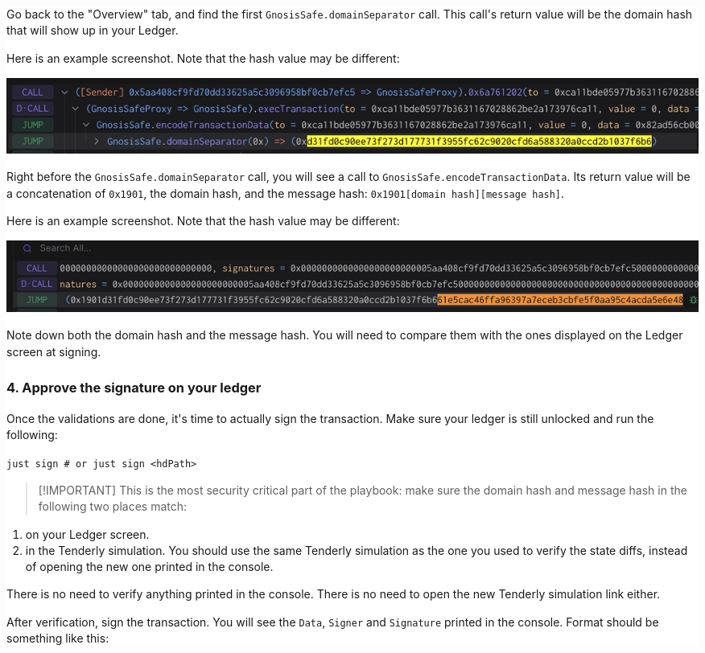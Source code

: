 Go back to the "Overview" tab, and find the first
`GnosisSafe.domainSeparator` call. This call's return value will be
the domain hash that will show up in your Ledger.

Here is an example screenshot. Note that the hash value may be
different:

![](./images/tenderly-hashes-1.png)

Right before the `GnosisSafe.domainSeparator` call, you will see a
call to `GnosisSafe.encodeTransactionData`. Its return value will be a
concatenation of `0x1901`, the domain hash, and the message hash:
`0x1901[domain hash][message hash]`.

Here is an example screenshot. Note that the hash value may be
different:

![](./images/tenderly-hashes-2.png)

Note down both the domain hash and the message hash. You will need to
compare them with the ones displayed on the Ledger screen at signing.

### 4. Approve the signature on your ledger

Once the validations are done, it's time to actually sign the
transaction. Make sure your ledger is still unlocked and run the
following:

``` shell
just sign # or just sign <hdPath>
```

> [!IMPORTANT] This is the most security critical part of the
> playbook: make sure the domain hash and message hash in the
> following two places match:

1. on your Ledger screen.
2. in the Tenderly simulation. You should use the same Tenderly
   simulation as the one you used to verify the state diffs, instead
   of opening the new one printed in the console.

There is no need to verify anything printed in the console. There is
no need to open the new Tenderly simulation link either.

After verification, sign the transaction. You will see the `Data`,
`Signer` and `Signature` printed in the console. Format should be
something like this:
